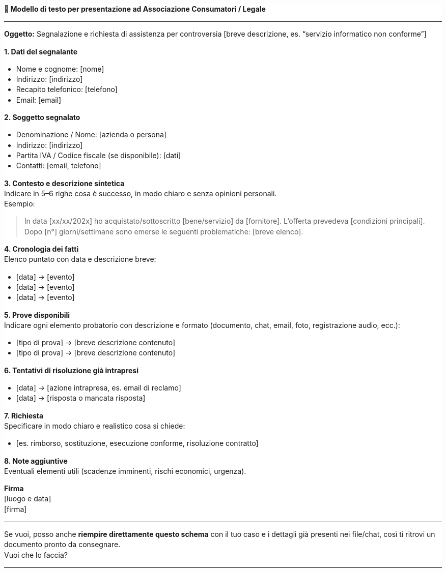 
**📄 Modello di testo per presentazione ad Associazione Consumatori / Legale**

---

**Oggetto:** Segnalazione e richiesta di assistenza per controversia [breve descrizione, es. “servizio informatico non conforme”]  

**1. Dati del segnalante**  
- Nome e cognome: [nome]  
- Indirizzo: [indirizzo]  
- Recapito telefonico: [telefono]  
- Email: [email]  

**2. Soggetto segnalato**  
- Denominazione / Nome: [azienda o persona]  
- Indirizzo: [indirizzo]  
- Partita IVA / Codice fiscale (se disponibile): [dati]  
- Contatti: [email, telefono]  

**3. Contesto e descrizione sintetica**  
Indicare in 5–6 righe cosa è successo, in modo chiaro e senza opinioni personali.  
Esempio:  
> In data [xx/xx/202x] ho acquistato/sottoscritto [bene/servizio] da [fornitore]. L’offerta prevedeva [condizioni principali]. Dopo [n°] giorni/settimane sono emerse le seguenti problematiche: [breve elenco].  

**4. Cronologia dei fatti**  
Elenco puntato con data e descrizione breve:  
- [data] → [evento]  
- [data] → [evento]  
- [data] → [evento]  

**5. Prove disponibili**  
Indicare ogni elemento probatorio con descrizione e formato (documento, chat, email, foto, registrazione audio, ecc.):  
- [tipo di prova] → [breve descrizione contenuto]  
- [tipo di prova] → [breve descrizione contenuto]  

**6. Tentativi di risoluzione già intrapresi**  
- [data] → [azione intrapresa, es. email di reclamo]  
- [data] → [risposta o mancata risposta]  

**7. Richiesta**  
Specificare in modo chiaro e realistico cosa si chiede:  
- [es. rimborso, sostituzione, esecuzione conforme, risoluzione contratto]  

**8. Note aggiuntive**  
Eventuali elementi utili (scadenze imminenti, rischi economici, urgenza).

**Firma**  
[luogo e data]  
[firma]

---

Se vuoi, posso anche **riempire direttamente questo schema** con il tuo caso e i dettagli già presenti nei file/chat, così ti ritrovi un documento pronto da consegnare.  
Vuoi che lo faccia?

---